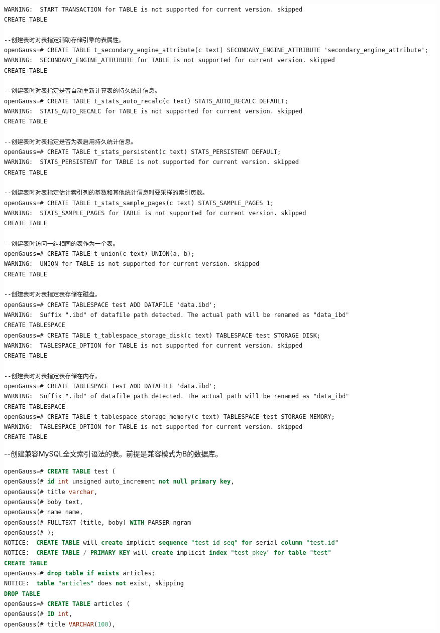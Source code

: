```
WARNING:  START TRANSACTION for TABLE is not supported for current version. skipped
CREATE TABLE

--创建表时对表指定辅助存储引擎的表属性。
openGauss=# CREATE TABLE t_secondary_engine_attribute(c text) SECONDARY_ENGINE_ATTRIBUTE 'secondary_engine_attribute';
WARNING:  SECONDARY_ENGINE_ATTRIBUTE for TABLE is not supported for current version. skipped
CREATE TABLE

--创建表时对表指定是否自动重新计算表的持久统计信息。
openGauss=# CREATE TABLE t_stats_auto_recalc(c text) STATS_AUTO_RECALC DEFAULT;
WARNING:  STATS_AUTO_RECALC for TABLE is not supported for current version. skipped
CREATE TABLE

--创建表时对表指定是否为表启用持久统计信息。
openGauss=# CREATE TABLE t_stats_persistent(c text) STATS_PERSISTENT DEFAULT;
WARNING:  STATS_PERSISTENT for TABLE is not supported for current version. skipped
CREATE TABLE

--创建表时对表指定估计索引列的基数和其他统计信息时要采样的索引页数。
openGauss=# CREATE TABLE t_stats_sample_pages(c text) STATS_SAMPLE_PAGES 1;
WARNING:  STATS_SAMPLE_PAGES for TABLE is not supported for current version. skipped
CREATE TABLE

--创建表时访问一组相同的表作为一个表。
openGauss=# CREATE TABLE t_union(c text) UNION(a, b);
WARNING:  UNION for TABLE is not supported for current version. skipped
CREATE TABLE

--创建表时对表指定表存储在磁盘。
openGauss=# CREATE TABLESPACE test ADD DATAFILE 'data.ibd';
WARNING:  Suffix ".ibd" of datafile path detected. The actual path will be renamed as "data_ibd"
CREATE TABLESPACE
openGauss=# CREATE TABLE t_tablespace_storage_disk(c text) TABLESPACE test STORAGE DISK;
WARNING:  TABLESPACE_OPTION for TABLE is not supported for current version. skipped
CREATE TABLE

--创建表时对表指定表存储在内存。
openGauss=# CREATE TABLESPACE test ADD DATAFILE 'data.ibd';
WARNING:  Suffix ".ibd" of datafile path detected. The actual path will be renamed as "data_ibd"
CREATE TABLESPACE
openGauss=# CREATE TABLE t_tablespace_storage_memory(c text) TABLESPACE test STORAGE MEMORY;
WARNING:  TABLESPACE_OPTION for TABLE is not supported for current version. skipped
CREATE TABLE
```

--创建兼容MySQL全文索引语法的表。前提是兼容模式为B的数据库。
```sql
openGauss=# CREATE TABLE test (
openGauss(# id int unsigned auto_increment not null primary key,
openGauss(# title varchar,
openGauss(# boby text,
openGauss(# name name,
openGauss(# FULLTEXT (title, boby) WITH PARSER ngram
openGauss(# );
NOTICE:  CREATE TABLE will create implicit sequence "test_id_seq" for serial column "test.id"
NOTICE:  CREATE TABLE / PRIMARY KEY will create implicit index "test_pkey" for table "test"
CREATE TABLE
openGauss=# drop table if exists articles;
NOTICE:  table "articles" does not exist, skipping
DROP TABLE
openGauss=# CREATE TABLE articles (
openGauss(# ID int,
openGauss(# title VARCHAR(100),
```